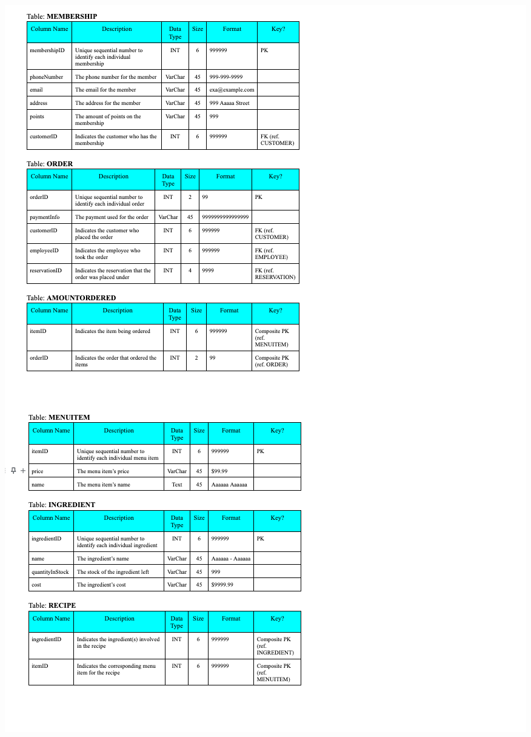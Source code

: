 ![Logo](https://github.com/rishitha-cheemarla/rishitha/raw/main/Screen%20Shot%202023-03-31%20at%201.39.03%20PM.png)

![Logo](https://github.com/rishitha-cheemarla/rishitha/raw/main/Screen%20Shot%202023-03-31%20at%201.40.13%20PM.png)